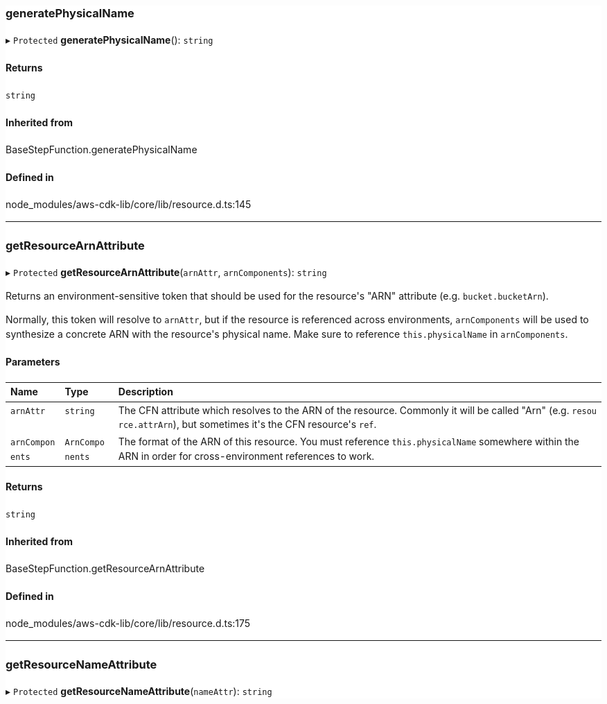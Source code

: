 ### generatePhysicalName

▸ `Protected` **generatePhysicalName**(): `string`

#### Returns

`string`

#### Inherited from

BaseStepFunction.generatePhysicalName

#### Defined in

node_modules/aws-cdk-lib/core/lib/resource.d.ts:145

___

### getResourceArnAttribute

▸ `Protected` **getResourceArnAttribute**(`arnAttr`, `arnComponents`): `string`

Returns an environment-sensitive token that should be used for the
resource's "ARN" attribute (e.g. `bucket.bucketArn`).

Normally, this token will resolve to `arnAttr`, but if the resource is
referenced across environments, `arnComponents` will be used to synthesize
a concrete ARN with the resource's physical name. Make sure to reference
`this.physicalName` in `arnComponents`.

#### Parameters

| Name | Type | Description |
| :------ | :------ | :------ |
| `arnAttr` | `string` | The CFN attribute which resolves to the ARN of the resource. Commonly it will be called "Arn" (e.g. `resource.attrArn`), but sometimes it's the CFN resource's `ref`. |
| `arnComponents` | `ArnComponents` | The format of the ARN of this resource. You must reference `this.physicalName` somewhere within the ARN in order for cross-environment references to work. |

#### Returns

`string`

#### Inherited from

BaseStepFunction.getResourceArnAttribute

#### Defined in

node_modules/aws-cdk-lib/core/lib/resource.d.ts:175

___

### getResourceNameAttribute

▸ `Protected` **getResourceNameAttribute**(`nameAttr`): `string`
